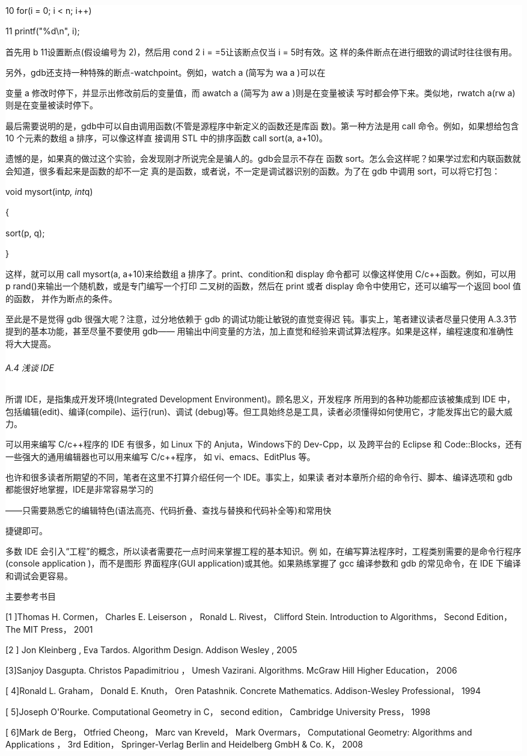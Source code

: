 10 for(i = 0; i < n; i++)

11 printf("%d\n", i);

首先用 b 11设置断点(假设编号为 2)，然后用 cond 2 i = =5让该断点仅当 i = 5时有效。这 样的条件断点在进行细致的调试时往往很有用。

另外，gdb还支持一种特殊的断点-watchpoint。例如，watch a (简写为 wa a )可以在

变量 a 修改时停下，并显示出修改前后的变量值，而 awatch a (简写为 aw a )则是在变量被读 写时都会停下来。类似地，rwatch a(rw a)则是在变量被读时停下。

最后需要说明的是，gdb中可以自由调用函数(不管是源程序中新定义的函数还是库函 数)。第一种方法是用 call 命令。例如，如果想给包含 10 个元素的数组 a 排序，可以像这样直 接调用 STL 中的排序函数 call sort(a, a+10)。

遗憾的是，如果真的做过这个实验，会发现刚才所说完全是骗人的。gdb会显示不存在 函数 sort。怎么会这样呢？如果学过宏和内联函数就会知道，很多看起来是函数的却不一定 真的是函数，或者说，不一定是调试器识别的函数。为了在 gdb 中调用 sort，可以将它打包：

void mysort(int*p, int*q)

{

sort(p, q);

}

这样，就可以用 call mysort(a, a+10)来给数组 a 排序了。print、condition和 display 命令都可 以像这样使用 C/c++函数。例如，可以用 p rand()来输出一个随机数，或是专门编写一个打印 二叉树的函数，然后在 print 或者 display 命令中使用它，还可以编写一个返回 bool 值的函数， 并作为断点的条件。

至此是不是觉得 gdb 很强大呢？注意，过分地依赖于 gdb 的调试功能让敏锐的直觉变得迟 钝。事实上，笔者建议读者尽量只使用 A.3.3节提到的基本功能，甚至尽量不要使用 gdb—— 用输出中间变量的方法，加上直觉和经验来调试算法程序。如果是这样，编程速度和准确性 将大大提高。

###### A.4 浅谈 IDE

所谓 IDE，是指集成开发环境(Integrated Development Environment)。顾名思义，开发程序 所用到的各种功能都应该被集成到 IDE 中，包括编辑(edit)、编译(compile)、运行(run)、调试 (debug)等。但工具始终总是工具，读者必须懂得如何使用它，才能发挥出它的最大威力。

可以用来编写 C/c++程序的 IDE 有很多，如 Linux 下的 Anjuta，Windows下的 Dev-Cpp，以 及跨平台的 Eclipse 和 Code::Blocks，还有一些强大的通用编辑器也可以用来编写 C/c++程序， 如 vi、emacs、EditPlus 等。

也许和很多读者所期望的不同，笔者在这里不打算介绍任何一个 IDE。事实上，如果读 者对本章所介绍的命令行、脚本、编译选项和 gdb 都能很好地掌握，IDE是非常容易学习的

——只需要熟悉它的编辑特色(语法高亮、代码折叠、查找与替换和代码补全等)和常用快

捷键即可。

多数 IDE 会引入“工程”的概念，所以读者需要花一点时间来掌握工程的基本知识。例 如，在编写算法程序时，工程类别需要的是命令行程序(console application )，而不是图形 界面程序(GUI application)或其他。如果熟练掌握了 gcc 编译参数和 gdb 的常见命令，在 IDE 下编译和调试会更容易。

主要参考书目

[1 ]Thomas H. Cormen， Charles E. Leiserson ， Ronald L. Rivest， Clifford Stein. Introduction to Algorithms， Second Edition， The MIT Press， 2001

[2 ] Jon Kleinberg , Eva Tardos. Algorithm Design. Addison Wesley , 2005

[3]Sanjoy Dasgupta. Christos Papadimitriou ， Umesh Vazirani. Algorithms. McGraw Hill Higher Education， 2006

[ 4]Ronald L. Graham， Donald E. Knuth， Oren Patashnik. Concrete Mathematics. Addison-Wesley Professional， 1994

[ 5]Joseph O'Rourke. Computational Geometry in C， second edition， Cambridge University Press， 1998

[ 6]Mark de Berg， Otfried Cheong， Marc van Kreveld， Mark Overmars， Computational Geometry: Algorithms and Applications ， 3rd Edition， Springer-Verlag Berlin and Heidelberg GmbH & Co. K， 2008

